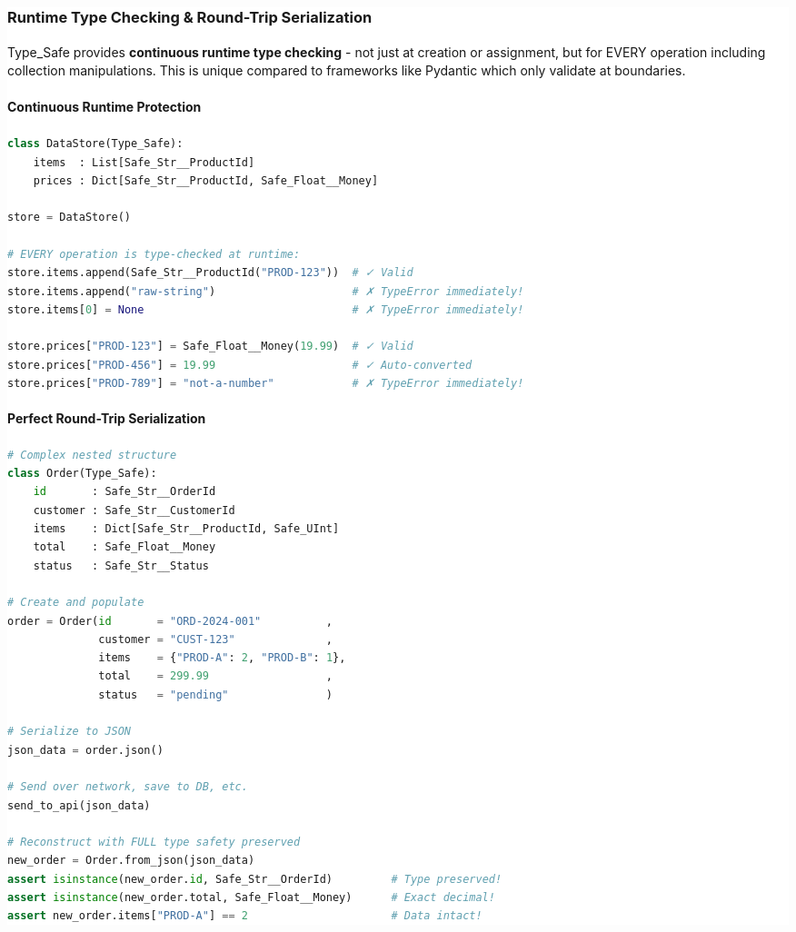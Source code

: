### Runtime Type Checking & Round-Trip Serialization

Type_Safe provides **continuous runtime type checking** - not just at creation or assignment, but for EVERY operation including collection manipulations. This is unique compared to frameworks like Pydantic which only validate at boundaries.

#### Continuous Runtime Protection

```python
class DataStore(Type_Safe):
    items  : List[Safe_Str__ProductId]
    prices : Dict[Safe_Str__ProductId, Safe_Float__Money]

store = DataStore()

# EVERY operation is type-checked at runtime:
store.items.append(Safe_Str__ProductId("PROD-123"))  # ✓ Valid
store.items.append("raw-string")                     # ✗ TypeError immediately!
store.items[0] = None                                # ✗ TypeError immediately!

store.prices["PROD-123"] = Safe_Float__Money(19.99)  # ✓ Valid  
store.prices["PROD-456"] = 19.99                     # ✓ Auto-converted
store.prices["PROD-789"] = "not-a-number"            # ✗ TypeError immediately!
```

#### Perfect Round-Trip Serialization

```python
# Complex nested structure
class Order(Type_Safe):
    id       : Safe_Str__OrderId
    customer : Safe_Str__CustomerId  
    items    : Dict[Safe_Str__ProductId, Safe_UInt]
    total    : Safe_Float__Money
    status   : Safe_Str__Status

# Create and populate
order = Order(id       = "ORD-2024-001"          ,
              customer = "CUST-123"              , 
              items    = {"PROD-A": 2, "PROD-B": 1},
              total    = 299.99                  ,
              status   = "pending"               )

# Serialize to JSON
json_data = order.json()

# Send over network, save to DB, etc.
send_to_api(json_data)

# Reconstruct with FULL type safety preserved
new_order = Order.from_json(json_data)
assert isinstance(new_order.id, Safe_Str__OrderId)         # Type preserved!
assert isinstance(new_order.total, Safe_Float__Money)      # Exact decimal!
assert new_order.items["PROD-A"] == 2                      # Data intact!
```
